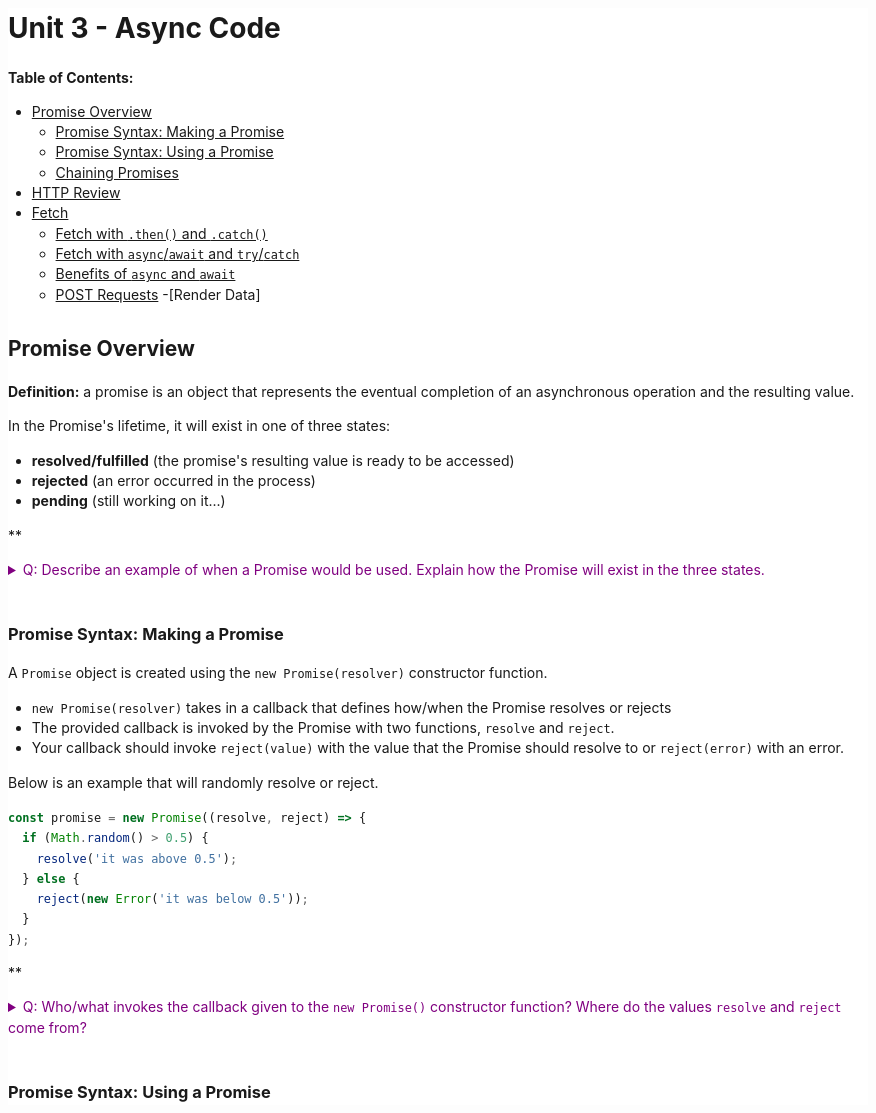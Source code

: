 # Unit 3 - Async Code

**Table of Contents:**
- [Promise Overview](#promise-overview)
  - [Promise Syntax: Making a Promise](#promise-syntax-making-a-promise)
  - [Promise Syntax: Using a Promise](#promise-syntax-using-a-promise)
  - [Chaining Promises](#chaining-promises)
- [HTTP Review](#http)
- [Fetch](#fetch)
  - [Fetch with `.then()` and `.catch()`](#fetch-with-then-and-catch)
  - [Fetch with `async`/`await` and `try`/`catch`](#fetch-with-asyncawait-and-trycatch)
  - [Benefits of `async` and `await`](#benefits-of-async-and-await)
  - [POST Requests](#post-requests)
-[Render Data]

## Promise Overview

**Definition:** a promise is an object that represents the eventual completion of an asynchronous operation and the resulting value.

In the Promise's lifetime, it will exist in one of three states:
* **resolved/fulfilled** (the promise's resulting value is ready to be accessed)
* **rejected** (an error occurred in the process)
* **pending** (still working on it...)

**<details><summary style="color:purple">Q: Describe an example of when a Promise would be used. Explain how the Promise will exist in the three states.</summary></details><br>

### Promise Syntax: Making a Promise

A `Promise` object is created using the `new Promise(resolver)` constructor function. 
* `new Promise(resolver)` takes in a callback that defines how/when the Promise resolves or rejects
* The provided callback is invoked by the Promise with two functions, `resolve` and `reject`. 
* Your callback should invoke `reject(value)` with the value that the Promise should resolve to or `reject(error)` with an error.

Below is an example that will randomly resolve or reject.

```js
const promise = new Promise((resolve, reject) => {
  if (Math.random() > 0.5) {
    resolve('it was above 0.5');
  } else {
    reject(new Error('it was below 0.5'));
  }
});
```

**<details><summary style="color: purple">Q: Who/what invokes the callback given to the `new Promise()` constructor function? Where do the values `resolve` and `reject` come from?</summary></details><br>

### Promise Syntax: Using a Promise
